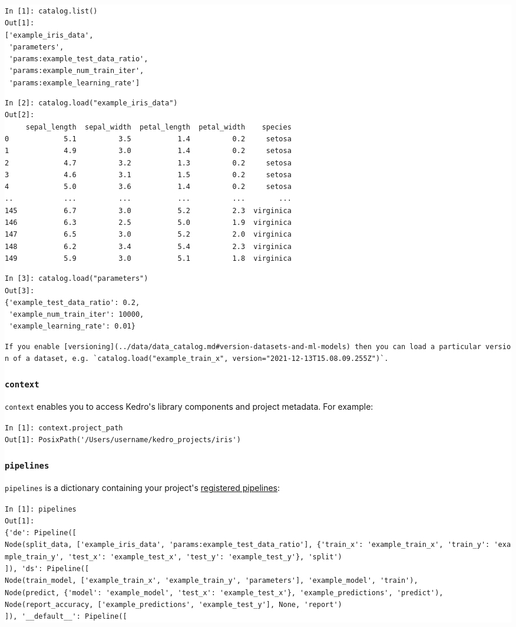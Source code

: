 ```ipython
In [1]: catalog.list()
Out[1]:
['example_iris_data',
 'parameters',
 'params:example_test_data_ratio',
 'params:example_num_train_iter',
 'params:example_learning_rate']
```

```ipython
In [2]: catalog.load("example_iris_data")
Out[2]:
     sepal_length  sepal_width  petal_length  petal_width    species
0             5.1          3.5           1.4          0.2     setosa
1             4.9          3.0           1.4          0.2     setosa
2             4.7          3.2           1.3          0.2     setosa
3             4.6          3.1           1.5          0.2     setosa
4             5.0          3.6           1.4          0.2     setosa
..            ...          ...           ...          ...        ...
145           6.7          3.0           5.2          2.3  virginica
146           6.3          2.5           5.0          1.9  virginica
147           6.5          3.0           5.2          2.0  virginica
148           6.2          3.4           5.4          2.3  virginica
149           5.9          3.0           5.1          1.8  virginica
```

```ipython
In [3]: catalog.load("parameters")
Out[3]:
{'example_test_data_ratio': 0.2,
 'example_num_train_iter': 10000,
 'example_learning_rate': 0.01}
```

```{note}
If you enable [versioning](../data/data_catalog.md#version-datasets-and-ml-models) then you can load a particular version of a dataset, e.g. `catalog.load("example_train_x", version="2021-12-13T15.08.09.255Z")`.
```

### `context`

`context` enables you to access Kedro's library components and project metadata. For example:

```ipython
In [1]: context.project_path
Out[1]: PosixPath('/Users/username/kedro_projects/iris')
```

### `pipelines`

`pipelines` is a dictionary containing your project's [registered pipelines](../nodes_and_pipelines/run_a_pipeline.md#run-a-pipeline-by-name):

```ipython
In [1]: pipelines
Out[1]:
{'de': Pipeline([
Node(split_data, ['example_iris_data', 'params:example_test_data_ratio'], {'train_x': 'example_train_x', 'train_y': 'example_train_y', 'test_x': 'example_test_x', 'test_y': 'example_test_y'}, 'split')
]), 'ds': Pipeline([
Node(train_model, ['example_train_x', 'example_train_y', 'parameters'], 'example_model', 'train'),
Node(predict, {'model': 'example_model', 'test_x': 'example_test_x'}, 'example_predictions', 'predict'),
Node(report_accuracy, ['example_predictions', 'example_test_y'], None, 'report')
]), '__default__': Pipeline([
```